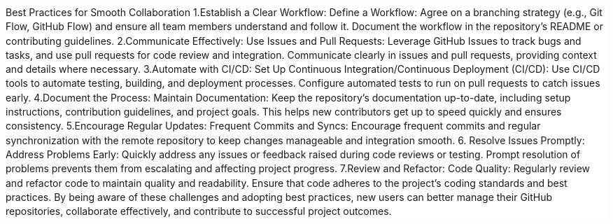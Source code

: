 Best Practices for Smooth Collaboration
1.Establish a Clear Workflow:
Define a Workflow: Agree on a branching strategy (e.g., Git Flow, GitHub Flow) and ensure all team members understand and follow it. Document the workflow in the repository’s README or contributing guidelines.
2.Communicate Effectively:
Use Issues and Pull Requests: Leverage GitHub Issues to track bugs and tasks, and use pull requests for code review and integration. Communicate clearly in issues and pull requests, providing context and details where necessary.
3.Automate with CI/CD:
Set Up Continuous Integration/Continuous Deployment (CI/CD): Use CI/CD tools to automate testing, building, and deployment processes. Configure automated tests to run on pull requests to catch issues early.
4.Document the Process:
Maintain Documentation: Keep the repository’s documentation up-to-date, including setup instructions, contribution guidelines, and project goals. This helps new contributors get up to speed quickly and ensures consistency.
5.Encourage Regular Updates:
Frequent Commits and Syncs: Encourage frequent commits and regular synchronization with the remote repository to keep changes manageable and integration smooth.
6. Resolve Issues Promptly:
Address Problems Early: Quickly address any issues or feedback raised during code reviews or testing. Prompt resolution of problems prevents them from escalating and affecting project progress.
7.Review and Refactor:
Code Quality: Regularly review and refactor code to maintain quality and readability. Ensure that code adheres to the project’s coding standards and best practices.
By being aware of these challenges and adopting best practices, new users can better manage their GitHub repositories, collaborate effectively, and contribute to successful project outcomes.
